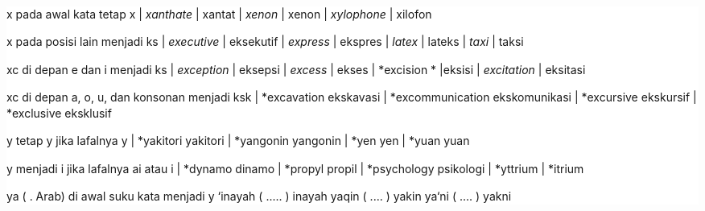 x pada awal kata tetap x
| *xanthate*  | xantat
| *xenon*  | xenon
| *xylophone*  | xilofon

x pada posisi lain menjadi ks
| *executive*  | eksekutif
| *express*  | ekspres
| *latex*  | lateks
| *taxi*  | taksi

xc di depan e dan i menjadi ks
| *exception*  | eksepsi
| *excess*  | ekses
| *excision *  |eksisi
| *excitation*  | eksitasi

xc di depan a, o, u, dan konsonan menjadi ksk
| *excavation ekskavasi
| *excommunication ekskomunikasi
| *excursive ekskursif
| *exclusive eksklusif

y tetap y jika lafalnya y
| *yakitori yakitori
| *yangonin yangonin
| *yen yen
| *yuan yuan

y menjadi i jika lafalnya ai atau i
| *dynamo dinamo
| *propyl propil
| *psychology psikologi
| *yttrium
| *itrium

ya ( . Arab) di awal suku kata menjadi y
‘inayah ( ..... ) inayah
yaqin ( .... ) yakin
ya‘ni ( .... ) yakni
